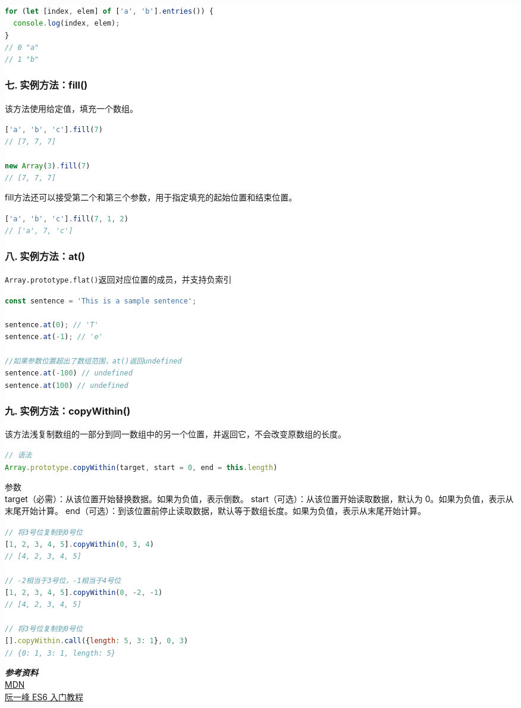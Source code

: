 ```js
for (let [index, elem] of ['a', 'b'].entries()) {
  console.log(index, elem);
}
// 0 "a"
// 1 "b"
```


### 七. 实例方法：fill()
该方法使用给定值，填充一个数组。
```js
['a', 'b', 'c'].fill(7)
// [7, 7, 7]

new Array(3).fill(7)
// [7, 7, 7]
```
fill方法还可以接受第二个和第三个参数，用于指定填充的起始位置和结束位置。
```js
['a', 'b', 'c'].fill(7, 1, 2)
// ['a', 7, 'c']
```

### 八. 实例方法：at() 
`Array.prototype.flat()`返回对应位置的成员，并支持负索引
```js
const sentence = 'This is a sample sentence';

sentence.at(0); // 'T'
sentence.at(-1); // 'e'

//如果参数位置超出了数组范围，at()返回undefined
sentence.at(-100) // undefined
sentence.at(100) // undefined
```

### 九. 实例方法：copyWithin()
该方法浅复制数组的一部分到同一数组中的另一个位置，并返回它，不会改变原数组的长度。
```js
// 语法
Array.prototype.copyWithin(target, start = 0, end = this.length)
```
参数  
target（必需）：从该位置开始替换数据。如果为负值，表示倒数。
start（可选）：从该位置开始读取数据，默认为 0。如果为负值，表示从末尾开始计算。
end（可选）：到该位置前停止读取数据，默认等于数组长度。如果为负值，表示从末尾开始计算。
```js
// 将3号位复制到0号位
[1, 2, 3, 4, 5].copyWithin(0, 3, 4)
// [4, 2, 3, 4, 5]

// -2相当于3号位，-1相当于4号位
[1, 2, 3, 4, 5].copyWithin(0, -2, -1)
// [4, 2, 3, 4, 5]

// 将3号位复制到0号位
[].copyWithin.call({length: 5, 3: 1}, 0, 3)
// {0: 1, 3: 1, length: 5}
```


***参考资料***  
[MDN](https://developer.mozilla.org/zh-CN/docs/Web/JavaScript/Reference/Global_Objects/Array/at)  
[阮一峰 ES6 入门教程](https://es6.ruanyifeng.com/)